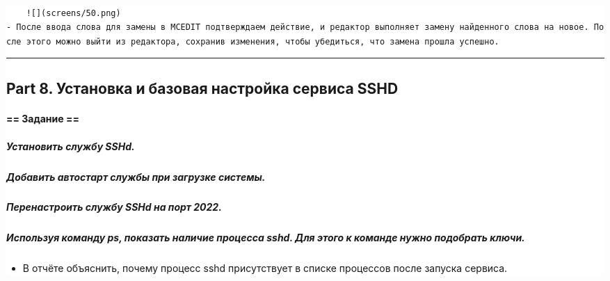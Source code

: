         ![](screens/50.png)
    - После ввода слова для замены в MCEDIT подтверждаем действие, и редактор выполняет замену найденного слова на новое. После этого можно выйти из редактора, сохранив изменения, чтобы убедиться, что замена прошла успешно.

---

## Part 8. Установка и базовая настройка сервиса **SSHD**

**== Задание ==**

##### Установить службу SSHd.  
##### Добавить автостарт службы при загрузке системы.  
##### Перенастроить службу SSHd на порт 2022.  
##### Используя команду ps, показать наличие процесса sshd. Для этого к команде нужно подобрать ключи.
- В отчёте объяснить, почему процесс sshd присутствует в списке процессов после запуска сервиса.
